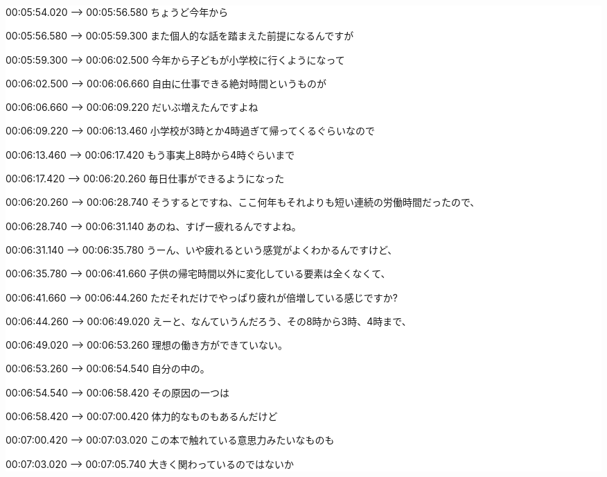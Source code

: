 00:05:54.020 --> 00:05:56.580
ちょうど今年から

00:05:56.580 --> 00:05:59.300
また個人的な話を踏まえた前提になるんですが

00:05:59.300 --> 00:06:02.500
今年から子どもが小学校に行くようになって

00:06:02.500 --> 00:06:06.660
自由に仕事できる絶対時間というものが

00:06:06.660 --> 00:06:09.220
だいぶ増えたんですよね

00:06:09.220 --> 00:06:13.460
小学校が3時とか4時過ぎて帰ってくるぐらいなので

00:06:13.460 --> 00:06:17.420
もう事実上8時から4時ぐらいまで

00:06:17.420 --> 00:06:20.260
毎日仕事ができるようになった

00:06:20.260 --> 00:06:28.740
そうするとですね、ここ何年もそれよりも短い連続の労働時間だったので、

00:06:28.740 --> 00:06:31.140
あのね、すげー疲れるんですよね。

00:06:31.140 --> 00:06:35.780
うーん、いや疲れるという感覚がよくわかるんですけど、

00:06:35.780 --> 00:06:41.660
子供の帰宅時間以外に変化している要素は全くなくて、

00:06:41.660 --> 00:06:44.260
ただそれだけでやっぱり疲れが倍増している感じですか?

00:06:44.260 --> 00:06:49.020
えーと、なんていうんだろう、その8時から3時、4時まで、

00:06:49.020 --> 00:06:53.260
理想の働き方ができていない。

00:06:53.260 --> 00:06:54.540
自分の中の。

00:06:54.540 --> 00:06:58.420
その原因の一つは

00:06:58.420 --> 00:07:00.420
体力的なものもあるんだけど

00:07:00.420 --> 00:07:03.020
この本で触れている意思力みたいなものも

00:07:03.020 --> 00:07:05.740
大きく関わっているのではないか
